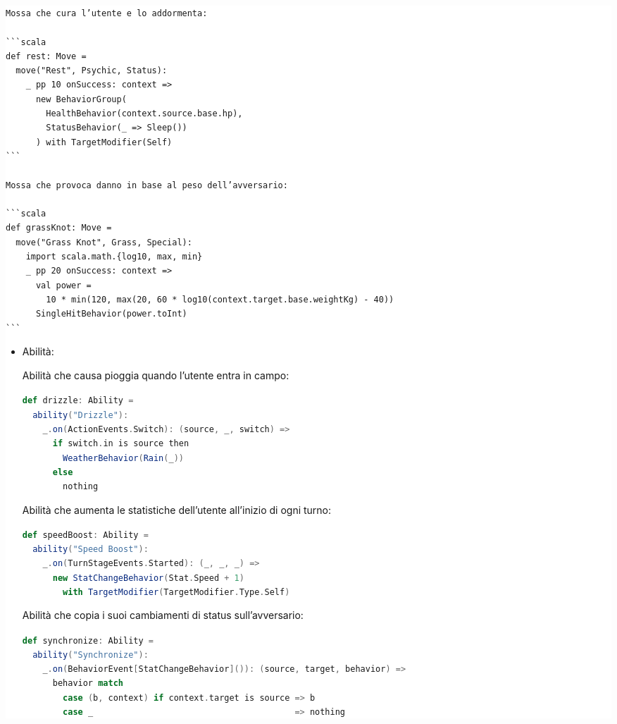     Mossa che cura l’utente e lo addormenta:
    
    ```scala
    def rest: Move =
      move("Rest", Psychic, Status):
        _ pp 10 onSuccess: context =>
          new BehaviorGroup(
            HealthBehavior(context.source.base.hp),
            StatusBehavior(_ => Sleep())
          ) with TargetModifier(Self)
    ```
    
    Mossa che provoca danno in base al peso dell’avversario:
    
    ```scala
    def grassKnot: Move =
      move("Grass Knot", Grass, Special):
        import scala.math.{log10, max, min}
        _ pp 20 onSuccess: context =>
          val power =
            10 * min(120, max(20, 60 * log10(context.target.base.weightKg) - 40))
          SingleHitBehavior(power.toInt)
    ```
    
- Abilità:
    
    Abilità che causa pioggia quando l’utente entra in campo:
    
    ```scala
    def drizzle: Ability =
      ability("Drizzle"):
        _.on(ActionEvents.Switch): (source, _, switch) =>
          if switch.in is source then
            WeatherBehavior(Rain(_))
          else
            nothing
    ```
    
    Abilità che aumenta le statistiche dell’utente all’inizio di ogni turno:
    
    ```scala
    def speedBoost: Ability =
      ability("Speed Boost"):
        _.on(TurnStageEvents.Started): (_, _, _) =>
          new StatChangeBehavior(Stat.Speed + 1)
            with TargetModifier(TargetModifier.Type.Self)
    ```
    
    Abilità che copia i suoi cambiamenti di status sull’avversario:
    
    ```scala
    def synchronize: Ability =
      ability("Synchronize"):
        _.on(BehaviorEvent[StatChangeBehavior]()): (source, target, behavior) =>
          behavior match
            case (b, context) if context.target is source => b
            case _                                        => nothing
    ```
    